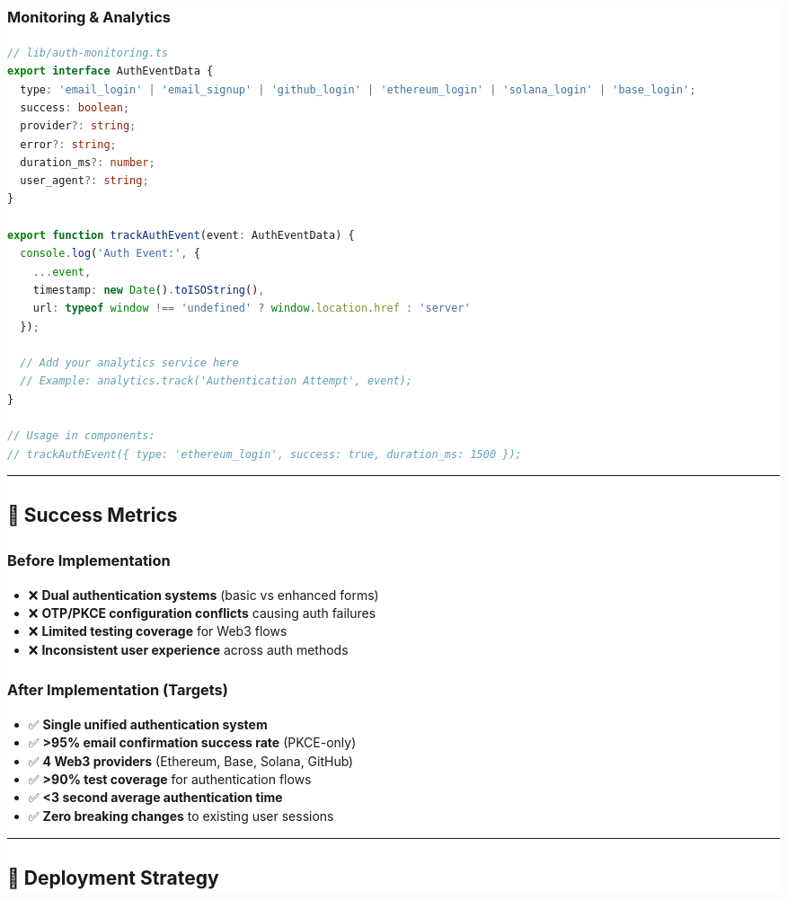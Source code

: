 ### Monitoring & Analytics
```typescript
// lib/auth-monitoring.ts
export interface AuthEventData {
  type: 'email_login' | 'email_signup' | 'github_login' | 'ethereum_login' | 'solana_login' | 'base_login';
  success: boolean;
  provider?: string;
  error?: string;
  duration_ms?: number;
  user_agent?: string;
}

export function trackAuthEvent(event: AuthEventData) {
  console.log('Auth Event:', {
    ...event,
    timestamp: new Date().toISOString(),
    url: typeof window !== 'undefined' ? window.location.href : 'server'
  });
  
  // Add your analytics service here
  // Example: analytics.track('Authentication Attempt', event);
}

// Usage in components:
// trackAuthEvent({ type: 'ethereum_login', success: true, duration_ms: 1500 });
```

---

## 🎯 Success Metrics

### Before Implementation
- ❌ **Dual authentication systems** (basic vs enhanced forms)
- ❌ **OTP/PKCE configuration conflicts** causing auth failures
- ❌ **Limited testing coverage** for Web3 flows
- ❌ **Inconsistent user experience** across auth methods

### After Implementation (Targets)
- ✅ **Single unified authentication system** 
- ✅ **>95% email confirmation success rate** (PKCE-only)
- ✅ **4 Web3 providers** (Ethereum, Base, Solana, GitHub)
- ✅ **>90% test coverage** for authentication flows
- ✅ **<3 second average authentication time**
- ✅ **Zero breaking changes** to existing user sessions

---

## 🚀 Deployment Strategy
